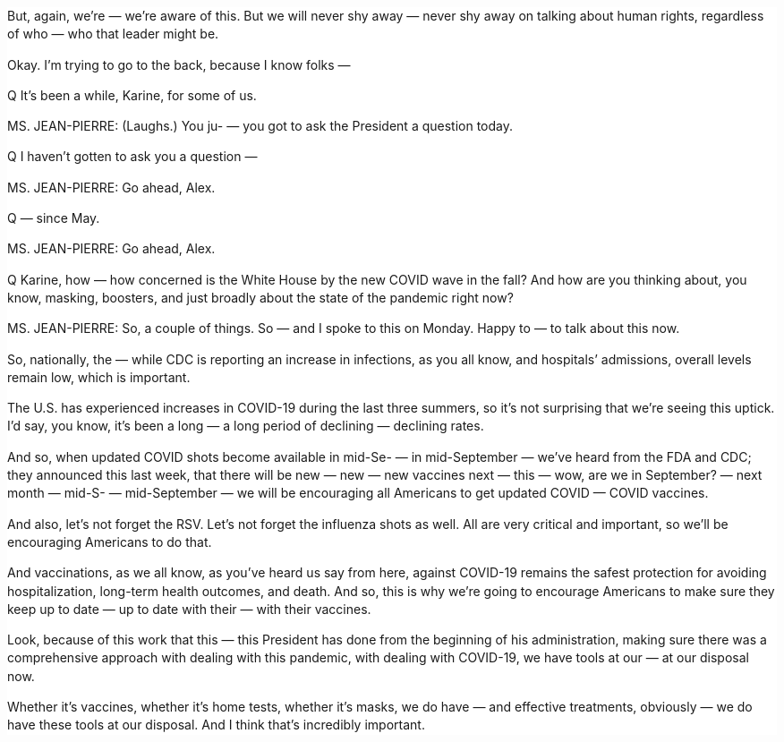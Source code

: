 But, again, we’re — we’re aware of this. But we will never shy away —
never shy away on talking about human rights, regardless of who — who
that leader might be.

Okay. I’m trying to go to the back, because I know folks —

Q It’s been a while, Karine, for some of us.

MS. JEAN-PIERRE: (Laughs.) You ju- — you got to ask the President a
question today.

Q I haven’t gotten to ask you a question —

MS. JEAN-PIERRE: Go ahead, Alex.

Q — since May.

MS. JEAN-PIERRE: Go ahead, Alex.

Q Karine, how — how concerned is the White House by the new COVID wave
in the fall? And how are you thinking about, you know, masking,
boosters, and just broadly about the state of the pandemic right now?

MS. JEAN-PIERRE: So, a couple of things. So — and I spoke to this on
Monday. Happy to — to talk about this now.

So, nationally, the — while CDC is reporting an increase in infections,
as you all know, and hospitals’ admissions, overall levels remain low,
which is important.

The U.S. has experienced increases in COVID-19 during the last three
summers, so it’s not surprising that we’re seeing this uptick. I’d say,
you know, it’s been a long — a long period of declining — declining
rates.

And so, when updated COVID shots become available in mid-Se- — in
mid-September — we’ve heard from the FDA and CDC; they announced this
last week, that there will be new — new — new vaccines next — this —
wow, are we in September? — next month — mid-S- — mid-September — we
will be encouraging all Americans to get updated COVID — COVID vaccines.

And also, let’s not forget the RSV. Let’s not forget the influenza shots
as well. All are very critical and important, so we’ll be encouraging
Americans to do that.

And vaccinations, as we all know, as you’ve heard us say from here,
against COVID-19 remains the safest protection for avoiding
hospitalization, long-term health outcomes, and death. And so, this is
why we’re going to encourage Americans to make sure they keep up to date
— up to date with their — with their vaccines.

Look, because of this work that this — this President has done from the
beginning of his administration, making sure there was a comprehensive
approach with dealing with this pandemic, with dealing with COVID-19, we
have tools at our — at our disposal now.

Whether it’s vaccines, whether it’s home tests, whether it’s masks, we
do have — and effective treatments, obviously — we do have these tools
at our disposal. And I think that’s incredibly important.
